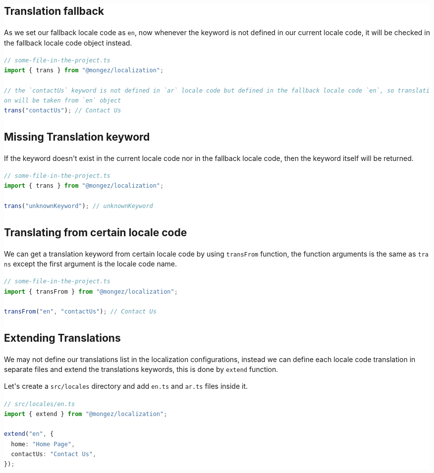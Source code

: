 ## Translation fallback

As we set our fallback locale code as `en`, now whenever the keyword is not defined in our current locale code, it will be checked in the fallback locale code object instead.

```ts
// some-file-in-the-project.ts
import { trans } from "@mongez/localization";

// the `contactUs` keyword is not defined in `ar` locale code but defined in the fallback locale code `en`, so translation will be taken from `en` object
trans("contactUs"); // Contact Us
```

## Missing Translation keyword

If the keyword doesn't exist in the current locale code nor in the fallback locale code, then the keyword itself will be returned.

```ts
// some-file-in-the-project.ts
import { trans } from "@mongez/localization";

trans("unknownKeyword"); // unknownKeyword
```

## Translating from certain locale code

We can get a translation keyword from certain locale code by using `transFrom` function, the function arguments is the same as `trans` except the first argument is the locale code name.

```ts
// some-file-in-the-project.ts
import { transFrom } from "@mongez/localization";

transFrom("en", "contactUs"); // Contact Us
```

## Extending Translations

We may not define our translations list in the localization configurations, instead we can define each locale code translation in separate files and extend the translations keywords, this is done by `extend` function.

Let's create a `src/locales` directory and add `en.ts` and `ar.ts` files inside it.

```ts
// src/locales/en.ts
import { extend } from "@mongez/localization";

extend("en", {
  home: "Home Page",
  contactUs: "Contact Us",
});
```
